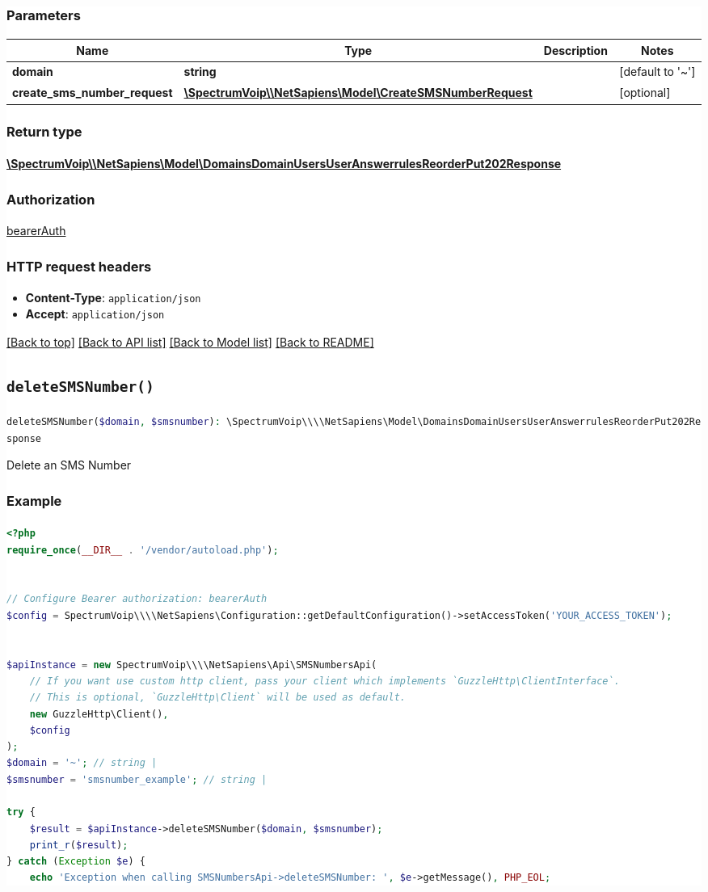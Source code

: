 ```php
```

### Parameters

| Name | Type | Description  | Notes |
| ------------- | ------------- | ------------- | ------------- |
| **domain** | **string**|  | [default to &#39;~&#39;] |
| **create_sms_number_request** | [**\SpectrumVoip\\\\NetSapiens\Model\CreateSMSNumberRequest**](../Model/CreateSMSNumberRequest.md)|  | [optional] |

### Return type

[**\SpectrumVoip\\\\NetSapiens\Model\DomainsDomainUsersUserAnswerrulesReorderPut202Response**](../Model/DomainsDomainUsersUserAnswerrulesReorderPut202Response.md)

### Authorization

[bearerAuth](../../README.md#bearerAuth)

### HTTP request headers

- **Content-Type**: `application/json`
- **Accept**: `application/json`

[[Back to top]](#) [[Back to API list]](../../README.md#endpoints)
[[Back to Model list]](../../README.md#models)
[[Back to README]](../../README.md)

## `deleteSMSNumber()`

```php
deleteSMSNumber($domain, $smsnumber): \SpectrumVoip\\\\NetSapiens\Model\DomainsDomainUsersUserAnswerrulesReorderPut202Response
```

Delete an SMS Number



### Example

```php
<?php
require_once(__DIR__ . '/vendor/autoload.php');


// Configure Bearer authorization: bearerAuth
$config = SpectrumVoip\\\\NetSapiens\Configuration::getDefaultConfiguration()->setAccessToken('YOUR_ACCESS_TOKEN');


$apiInstance = new SpectrumVoip\\\\NetSapiens\Api\SMSNumbersApi(
    // If you want use custom http client, pass your client which implements `GuzzleHttp\ClientInterface`.
    // This is optional, `GuzzleHttp\Client` will be used as default.
    new GuzzleHttp\Client(),
    $config
);
$domain = '~'; // string | 
$smsnumber = 'smsnumber_example'; // string | 

try {
    $result = $apiInstance->deleteSMSNumber($domain, $smsnumber);
    print_r($result);
} catch (Exception $e) {
    echo 'Exception when calling SMSNumbersApi->deleteSMSNumber: ', $e->getMessage(), PHP_EOL;
```
